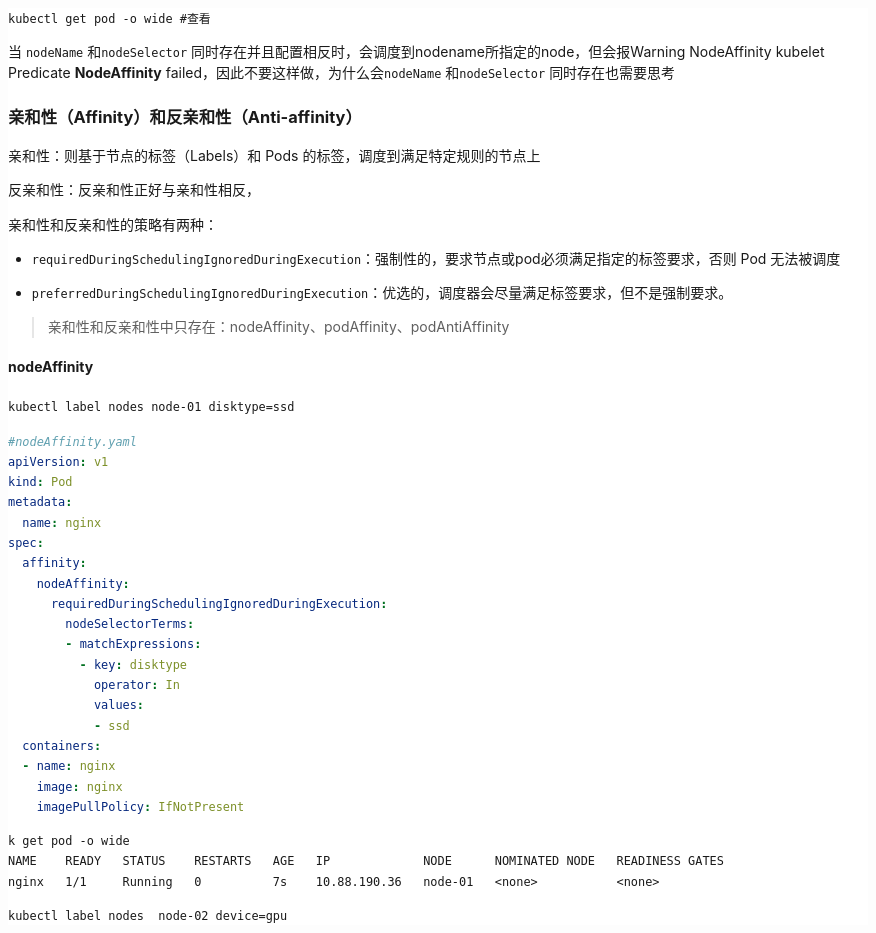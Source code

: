 ```shell
kubectl get pod -o wide #查看
```

当 `nodeName` 和`nodeSelector` 同时存在并且配置相反时，会调度到nodename所指定的node，但会报Warning  NodeAffinity     kubelet  Predicate **NodeAffinity** failed，因此不要这样做，为什么会`nodeName` 和`nodeSelector` 同时存在也需要思考

### 亲和性（Affinity）和反亲和性（Anti-affinity）

亲和性：则基于节点的标签（Labels）和 Pods 的标签，调度到满足特定规则的节点上

反亲和性：反亲和性正好与亲和性相反，

亲和性和反亲和性的策略有两种：

- `requiredDuringSchedulingIgnoredDuringExecution`：强制性的，要求节点或pod必须满足指定的标签要求，否则 Pod 无法被调度

- `preferredDuringSchedulingIgnoredDuringExecution`：优选的，调度器会尽量满足标签要求，但不是强制要求。

> 亲和性和反亲和性中只存在：nodeAffinity、podAffinity、podAntiAffinity

#### nodeAffinity

```
kubectl label nodes node-01 disktype=ssd 
```

```yaml
#nodeAffinity.yaml
apiVersion: v1
kind: Pod
metadata:
  name: nginx
spec:
  affinity:
    nodeAffinity:
      requiredDuringSchedulingIgnoredDuringExecution:
        nodeSelectorTerms:
        - matchExpressions: 
          - key: disktype
            operator: In
            values:
            - ssd            
  containers:
  - name: nginx
    image: nginx
    imagePullPolicy: IfNotPresent
```

```shell
k get pod -o wide 
NAME    READY   STATUS    RESTARTS   AGE   IP             NODE      NOMINATED NODE   READINESS GATES
nginx   1/1     Running   0          7s    10.88.190.36   node-01   <none>           <none>
```

```shell
kubectl label nodes  node-02 device=gpu
```
